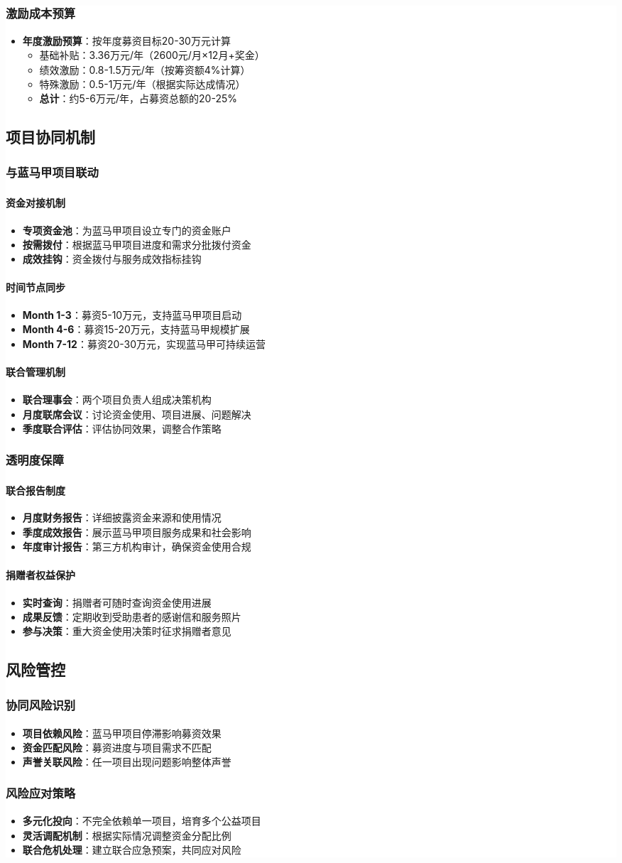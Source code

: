 ### 激励成本预算
- **年度激励预算**：按年度募资目标20-30万元计算
  - 基础补贴：3.36万元/年（2600元/月×12月+奖金）
  - 绩效激励：0.8-1.5万元/年（按筹资额4%计算）
  - 特殊激励：0.5-1万元/年（根据实际达成情况）
  - **总计**：约5-6万元/年，占募资总额的20-25%

## 项目协同机制

### 与蓝马甲项目联动

#### 资金对接机制
- **专项资金池**：为蓝马甲项目设立专门的资金账户
- **按需拨付**：根据蓝马甲项目进度和需求分批拨付资金
- **成效挂钩**：资金拨付与服务成效指标挂钩

#### 时间节点同步
- **Month 1-3**：募资5-10万元，支持蓝马甲项目启动
- **Month 4-6**：募资15-20万元，支持蓝马甲规模扩展
- **Month 7-12**：募资20-30万元，实现蓝马甲可持续运营

#### 联合管理机制
- **联合理事会**：两个项目负责人组成决策机构
- **月度联席会议**：讨论资金使用、项目进展、问题解决
- **季度联合评估**：评估协同效果，调整合作策略

### 透明度保障

#### 联合报告制度
- **月度财务报告**：详细披露资金来源和使用情况
- **季度成效报告**：展示蓝马甲项目服务成果和社会影响
- **年度审计报告**：第三方机构审计，确保资金使用合规

#### 捐赠者权益保护
- **实时查询**：捐赠者可随时查询资金使用进展
- **成果反馈**：定期收到受助患者的感谢信和服务照片
- **参与决策**：重大资金使用决策时征求捐赠者意见

## 风险管控

### 协同风险识别
- **项目依赖风险**：蓝马甲项目停滞影响募资效果
- **资金匹配风险**：募资进度与项目需求不匹配
- **声誉关联风险**：任一项目出现问题影响整体声誉

### 风险应对策略
- **多元化投向**：不完全依赖单一项目，培育多个公益项目
- **灵活调配机制**：根据实际情况调整资金分配比例
- **联合危机处理**：建立联合应急预案，共同应对风险
